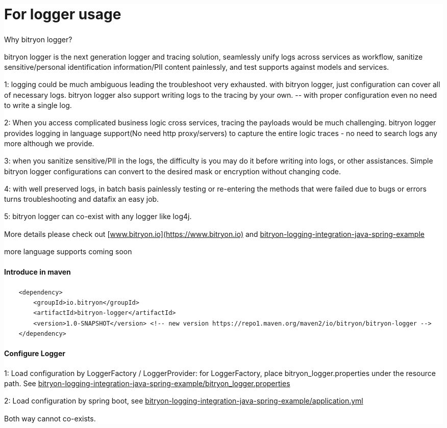 
# For logger usage #

Why bitryon logger?

bitryon logger is the next generation logger and tracing solution, seamlessly unify logs across services as workflow, sanitize sensitive/personal identification information/PII content painlessly, and test supports against models and services.

1: logging could be much ambiguous leading the troubleshoot very exhausted. with bitryon logger, just configuration can cover all of necessary logs. bitryon logger also support writing logs to the tracing by your own. -- with proper configuration even no need to write a single log.

2: When you access complicated business logic cross services, tracing the payloads would be much challenging. bitryon logger provides logging in language support(No need http proxy/servers) to capture the entire logic traces - no need to search logs any more although we provide.

3: when you sanitize sensitive/PII in the logs, the difficulty is you may do it before writing into logs, or other assistances. Simple bitryon logger configurations can convert to the desired mask or encryption without changing code.

4: with well preserved logs, in batch basis painlessly testing or re-entering the methods that were failed due to bugs or errors turns troubleshooting and datafix an easy job.

5: bitryon logger can co-exist with any logger like log4j.

More details please check out [www.bitryon.io](https://www.bitryon.io) and [bitryon-logging-integration-java-spring-example](https://github.com/FrankNPC/bitryon-logging-examples/tree/master/bitryon-logging-integration-java-spring-example) 

more language supports coming soon

#### Introduce in maven ####

```
	<dependency>
		<groupId>io.bitryon</groupId>
		<artifactId>bitryon-logger</artifactId>
		<version>1.0-SNAPSHOT</version> <!-- new version https://repo1.maven.org/maven2/io/bitryon/bitryon-logger -->
	</dependency>
```

#### Configure Logger ####

1: Load configuration by LoggerFactory / LoggerProvider:
for LoggerFactory, place bitryon_logger.properties under the resource path. See [bitryon-logging-integration-java-spring-example/bitryon_logger.properties](https://github.com/FrankNPC/bitryon-logging-examples/blob/master/bitryon-logging-integration-java-spring-example/src/main/resources/bitryon_logger.properties) 

2: Load configuration by spring boot, see [bitryon-logging-integration-java-spring-example/application.yml](https://github.com/FrankNPC/bitryon-logging-examples/blob/master/bitryon-logging-integration-java-spring-example/src/main/resources/application.yml) 

Both way cannot co-exists. 
